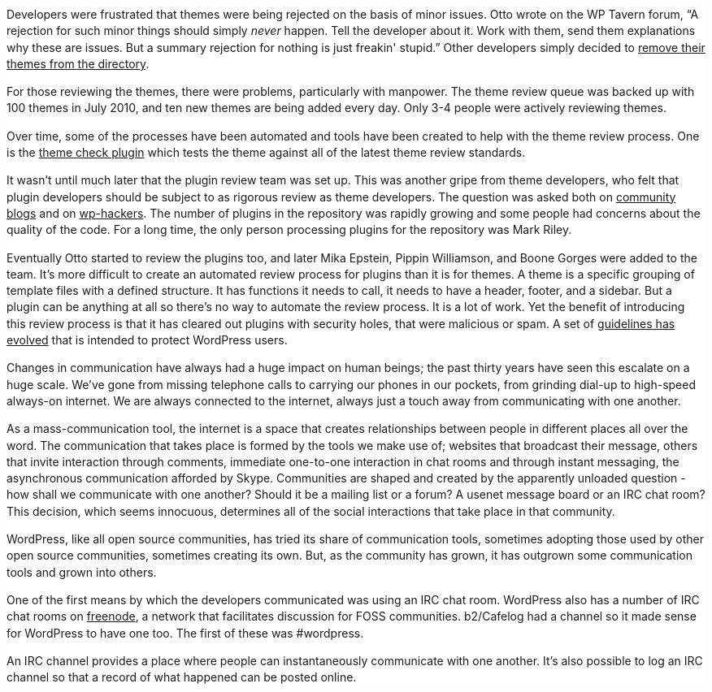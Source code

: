 Developers were frustrated that themes were being rejected on the basis of minor issues. Otto wrote on the WP Tavern forum, “A rejection for such minor things should simply *never* happen. Tell the developer about it. Work with them, send them explanations why these are issues. But a summary rejection for nothing is just freakin' stupid.” Other developers simply decided to [remove their themes from the directory](http://quirm.net/2010/08/27/retiring-themes/).	

For those reviewing the themes, there were problems, particularly with manpower. The theme review queue was backed up with 100 themes in July 2010, and ten new themes are being added every day. Only 3-4 people were actively reviewing themes.	

Over time, some of the processes have been automated and tools have been created to help with the theme review process. One is the [theme check plugin](https://wordpress.org/plugins/theme-check/) which tests the theme against all of the latest theme review standards.	

It wasn’t until much later that the plugin review team was set up. This was another gripe from theme developers, who felt that plugin developers should be subject to as rigorous review as theme developers. The question was asked both on [community blogs](http://wptavern.com/is-a-plugin-validation-team-a-pipe-dream) and on [wp-hackers](http://lists.automattic.com/pipermail/wp-hackers/2010-August/034146.html). The number of plugins in the repository was rapidly growing and some people had concerns about the quality of the code. For a long time, the only person processing plugins for the repository was Mark Riley.	

Eventually Otto started to review the plugins too, and later Mika Epstein, Pippin Williamson, and Boone Gorges were added to the team. It’s more difficult to create an automated review process for plugins than it is for themes. A theme is a specific grouping of template files with a defined structure. It has functions it needs to call, it needs to have a header, footer, and a sidebar. But a plugin can be anything at all so there’s no way to automate the review process. It is a lot of work. Yet the benefit of introducing this review process is that it has cleared out plugins with security holes, that were malicious or spam. A set of [guidelines has evolved](https://wordpress.org/plugins/about/guidelines/) that is intended to protect WordPress users. 	

Changes in communication have always had a huge impact on human beings; the past thirty years have seen this escalate on a huge scale. We’ve gone from missing telephone calls to carrying our phones in our pockets, from grinding dial-up to high-speed always-on internet. We are always connected to the internet, always just a touch away from communicating with one another. 	

As a mass-communication tool, the internet is a space that creates relationships between people in different places all over the word. The communication that takes place is formed by the tools we make use of; websites that broadcast their message, others that invite interaction through comments, immediate one-to-one interaction in chat rooms and through instant messaging, the asynchronous communication afforded by Skype. Communities are shaped and created by the apparently unloaded question - how shall we communicate with one another? Should it be a mailing list or a forum? A usenet message board or an IRC chat room? This decision, which seems innocuous, determines all of the social interactions that take place in that community.	

WordPress, like all open source communities, has tried its share of communication tools, sometimes adopting those used by other open source communities, sometimes creating its own. But, as the community has grown, it has outgrown some communication tools and grown into others. 	

One of the first means by which the developers communicated was using an IRC chat room. WordPress also has a number of IRC chat rooms on [freenode](https://freenode.net/), a network that facilitates discussion for FOSS communities. b2/Cafelog had a channel so it made sense for WordPress to have one too. The first of these was #wordpress.	

An IRC channel provides a place where people can instantaneously communicate with one another. It’s also possible to log an IRC channel so that a record of what happened can be posted online.	

